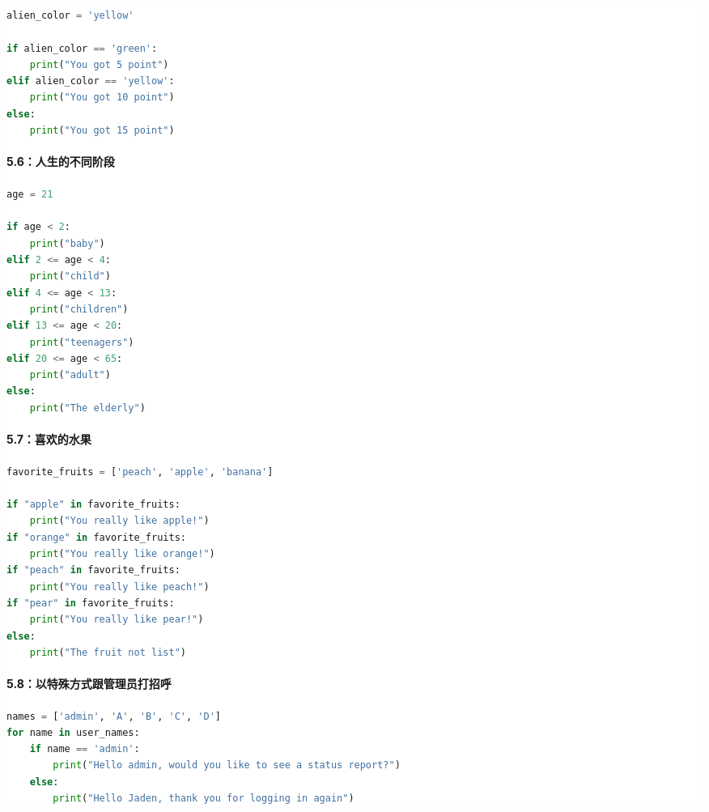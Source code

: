 ```python
alien_color = 'yellow'
 
if alien_color == 'green':
    print("You got 5 point")
elif alien_color == 'yellow':
    print("You got 10 point")
else:
    print("You got 15 point")
```

#### 5.6：人生的不同阶段

```python
age = 21
 
if age < 2:
    print("baby")
elif 2 <= age < 4:
    print("child")
elif 4 <= age < 13:
    print("children")
elif 13 <= age < 20:
    print("teenagers")
elif 20 <= age < 65:
    print("adult")
else:
    print("The elderly")
```

#### 5.7：喜欢的水果

```python
favorite_fruits = ['peach', 'apple', 'banana']
 
if "apple" in favorite_fruits:
    print("You really like apple!")
if "orange" in favorite_fruits:
    print("You really like orange!")
if "peach" in favorite_fruits:
    print("You really like peach!")
if "pear" in favorite_fruits:
    print("You really like pear!")
else:
    print("The fruit not list")
```

#### 5.8：以特殊方式跟管理员打招呼

```python
names = ['admin', 'A', 'B', 'C', 'D']
for name in user_names:
    if name == 'admin':
        print("Hello admin, would you like to see a status report?")
    else:
        print("Hello Jaden, thank you for logging in again")
```
